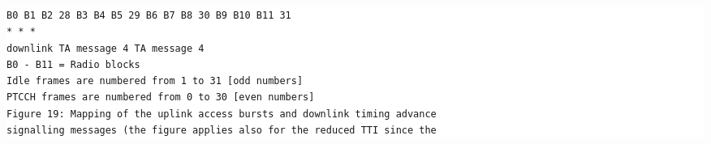 ```{=html}
B0 B1 B2 28 B3 B4 B5 29 B6 B7 B8 30 B9 B10 B11 31
* * *
downlink TA message 4 TA message 4
B0 - B11 = Radio blocks
Idle frames are numbered from 1 to 31 [odd numbers]
PTCCH frames are numbered from 0 to 30 [even numbers]
Figure 19: Mapping of the uplink access bursts and downlink timing advance
signalling messages (the figure applies also for the reduced TTI since the
